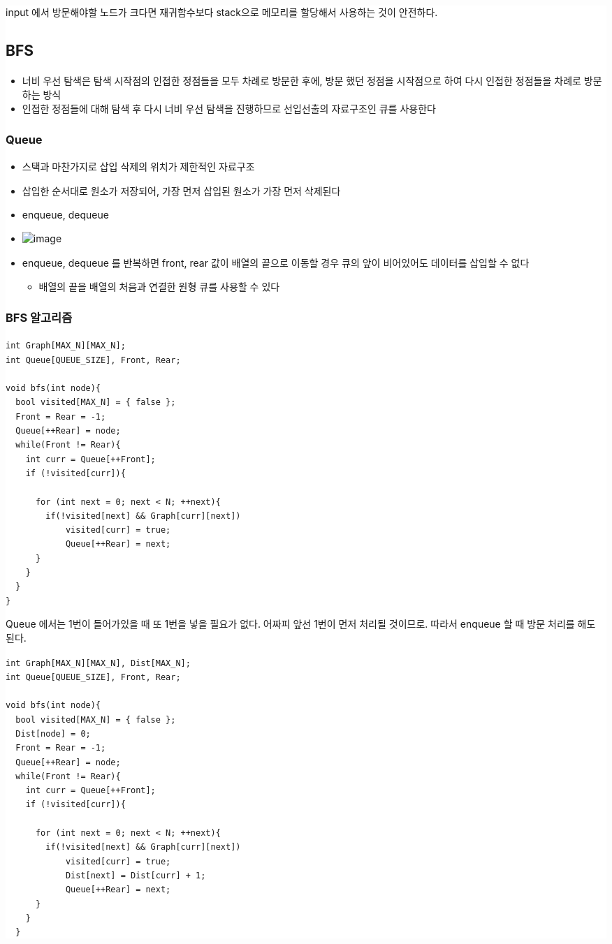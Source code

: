input 에서 방문해야할 노드가 크다면 재귀함수보다 stack으로 메모리를 할당해서 사용하는 것이 안전하다.

## BFS

- 너비 우선 탐색은 탐색 시작점의 인접한 정점들을 모두 차례로 방문한 후에, 방문 했던 정점을 시작점으로 하여 다시 인접한 정점들을 차례로 방문하는 방식
- 인접한 정점들에 대해 탐색 후 다시 너비 우선 탐색을 진행하므로 선입선출의 자료구조인 큐를 사용한다

### Queue

- 스택과 마찬가지로 삽입 삭제의 위치가 제한적인 자료구조
- 삽입한 순서대로 원소가 저장되어, 가장 먼저 삽입된 원소가 가장 먼저 삭제된다
- enqueue, dequeue
- <img width="700" alt="image" src="https://user-images.githubusercontent.com/56664567/215948379-a2ae7d3e-b3cb-4cd3-859d-b3b90545e3d7.png">

- enqueue, dequeue 를 반복하면 front, rear 값이 배열의 끝으로 이동할 경우 큐의 앞이 비어있어도 데이터를 삽입할 수 없다
  - 배열의 끝을 배열의 처음과 연결한 원형 큐를 사용할 수 있다

### BFS 알고리즘

```
int Graph[MAX_N][MAX_N];
int Queue[QUEUE_SIZE], Front, Rear;

void bfs(int node){
  bool visited[MAX_N] = { false };
  Front = Rear = -1;
  Queue[++Rear] = node;
  while(Front != Rear){
    int curr = Queue[++Front];
    if (!visited[curr]){

      for (int next = 0; next < N; ++next){
        if(!visited[next] && Graph[curr][next])
            visited[curr] = true;
            Queue[++Rear] = next;
      }
    }
  }
}
```

Queue 에서는 1번이 들어가있을 때 또 1번을 넣을 필요가 없다. 어짜피 앞선 1번이 먼저 처리될 것이므로.
따라서 enqueue 할 때 방문 처리를 해도 된다.

```
int Graph[MAX_N][MAX_N], Dist[MAX_N];
int Queue[QUEUE_SIZE], Front, Rear;

void bfs(int node){
  bool visited[MAX_N] = { false };
  Dist[node] = 0;
  Front = Rear = -1;
  Queue[++Rear] = node;
  while(Front != Rear){
    int curr = Queue[++Front];
    if (!visited[curr]){

      for (int next = 0; next < N; ++next){
        if(!visited[next] && Graph[curr][next])
            visited[curr] = true;
            Dist[next] = Dist[curr] + 1;
            Queue[++Rear] = next;
      }
    }
  }
```